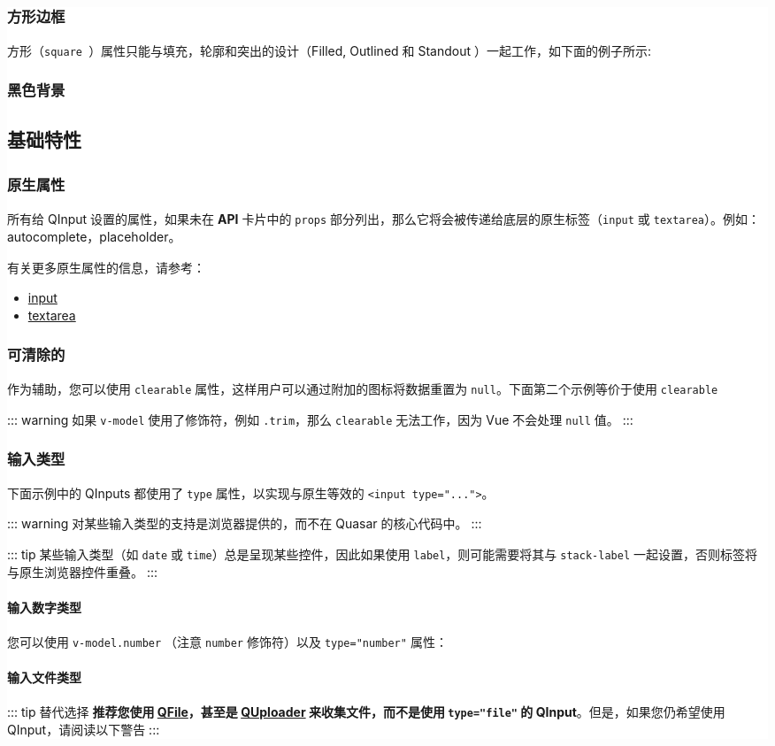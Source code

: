 ### 方形边框

方形（`square `）属性只能与填充，轮廓和突出的设计（Filled, Outlined 和 Standout ）一起工作，如下面的例子所示:

<doc-example title="方形边框" file="QInput/SquareBorders" />

### 黑色背景

<doc-example title="黑色背景" file="QInput/Dark" dark />

## 基础特性

### 原生属性

所有给 QInput 设置的属性，如果未在 **API** 卡片中的 `props` 部分列出，那么它将会被传递给底层的原生标签（`input` 或 `textarea`）。例如： autocomplete，placeholder。

有关更多原生属性的信息，请参考：

* [input](https://developer.mozilla.org/en-US/docs/Web/HTML/Element/input)
* [textarea](https://developer.mozilla.org/en-US/docs/Web/HTML/Element/textarea)

### 可清除的

作为辅助，您可以使用 `clearable` 属性，这样用户可以通过附加的图标将数据重置为 `null`。下面第二个示例等价于使用 `clearable`

::: warning
如果 `v-model` 使用了修饰符，例如 `.trim`，那么 `clearable` 无法工作，因为 Vue 不会处理 `null` 值。
:::

<doc-example title="可清除的" file="QInput/Clearable" />

### 输入类型
下面示例中的 QInputs 都使用了 `type` 属性，以实现与原生等效的 `<input type="...">`。

::: warning
对某些输入类型的支持是浏览器提供的，而不在 Quasar 的核心代码中。
:::

<doc-example title="输入类型" file="QInput/InputTypes" />

::: tip
某些输入类型（如 `date` 或 `time`）总是呈现某些控件，因此如果使用 `label`，则可能需要将其与 `stack-label` 一起设置，否则标签将与原生浏览器控件重叠。
:::

#### 输入数字类型

您可以使用 `v-model.number` （注意 `number` 修饰符）以及 `type="number"` 属性：

<doc-example title="输入数字类型" file="QInput/InputTypeNumber" />

#### 输入文件类型

::: tip 替代选择
**推荐您使用 [QFile](/vue-components/file-picker)，甚至是 [QUploader](/vue-components/uploader) 来收集文件，而不是使用 `type="file"` 的 QInput**。但是，如果您仍希望使用 QInput，请阅读以下警告
:::
